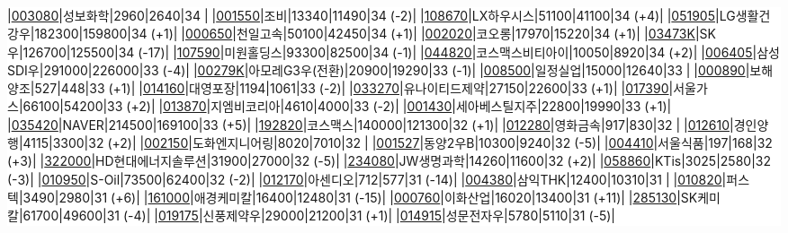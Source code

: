 |[003080](https://finance.daum.net/quotes/A003080)|성보화학|2960|2640|34 |
|[001550](https://finance.daum.net/quotes/A001550)|조비|13340|11490|34 (-2)|
|[108670](https://finance.daum.net/quotes/A108670)|LX하우시스|51100|41100|34 (+4)|
|[051905](https://finance.daum.net/quotes/A051905)|LG생활건강우|182300|159800|34 (+1)|
|[000650](https://finance.daum.net/quotes/A000650)|천일고속|50100|42450|34 (+1)|
|[002020](https://finance.daum.net/quotes/A002020)|코오롱|17970|15220|34 (+1)|
|[03473K](https://finance.daum.net/quotes/A03473K)|SK우|126700|125500|34 (-17)|
|[107590](https://finance.daum.net/quotes/A107590)|미원홀딩스|93300|82500|34 (-1)|
|[044820](https://finance.daum.net/quotes/A044820)|코스맥스비티아이|10050|8920|34 (+2)|
|[006405](https://finance.daum.net/quotes/A006405)|삼성SDI우|291000|226000|33 (-4)|
|[00279K](https://finance.daum.net/quotes/A00279K)|아모레G3우(전환)|20900|19290|33 (-1)|
|[008500](https://finance.daum.net/quotes/A008500)|일정실업|15000|12640|33 |
|[000890](https://finance.daum.net/quotes/A000890)|보해양조|527|448|33 (+1)|
|[014160](https://finance.daum.net/quotes/A014160)|대영포장|1194|1061|33 (-2)|
|[033270](https://finance.daum.net/quotes/A033270)|유나이티드제약|27150|22600|33 (+1)|
|[017390](https://finance.daum.net/quotes/A017390)|서울가스|66100|54200|33 (+2)|
|[013870](https://finance.daum.net/quotes/A013870)|지엠비코리아|4610|4000|33 (-2)|
|[001430](https://finance.daum.net/quotes/A001430)|세아베스틸지주|22800|19990|33 (+1)|
|[035420](https://finance.daum.net/quotes/A035420)|NAVER|214500|169100|33 (+5)|
|[192820](https://finance.daum.net/quotes/A192820)|코스맥스|140000|121300|32 (+1)|
|[012280](https://finance.daum.net/quotes/A012280)|영화금속|917|830|32 |
|[012610](https://finance.daum.net/quotes/A012610)|경인양행|4115|3300|32 (+2)|
|[002150](https://finance.daum.net/quotes/A002150)|도화엔지니어링|8020|7010|32 |
|[001527](https://finance.daum.net/quotes/A001527)|동양2우B|10300|9240|32 (-5)|
|[004410](https://finance.daum.net/quotes/A004410)|서울식품|197|168|32 (+3)|
|[322000](https://finance.daum.net/quotes/A322000)|HD현대에너지솔루션|31900|27000|32 (-5)|
|[234080](https://finance.daum.net/quotes/A234080)|JW생명과학|14260|11600|32 (+2)|
|[058860](https://finance.daum.net/quotes/A058860)|KTis|3025|2580|32 (-3)|
|[010950](https://finance.daum.net/quotes/A010950)|S-Oil|73500|62400|32 (-2)|
|[012170](https://finance.daum.net/quotes/A012170)|아센디오|712|577|31 (-14)|
|[004380](https://finance.daum.net/quotes/A004380)|삼익THK|12400|10310|31 |
|[010820](https://finance.daum.net/quotes/A010820)|퍼스텍|3490|2980|31 (+6)|
|[161000](https://finance.daum.net/quotes/A161000)|애경케미칼|16400|12480|31 (-15)|
|[000760](https://finance.daum.net/quotes/A000760)|이화산업|16020|13400|31 (+11)|
|[285130](https://finance.daum.net/quotes/A285130)|SK케미칼|61700|49600|31 (-4)|
|[019175](https://finance.daum.net/quotes/A019175)|신풍제약우|29000|21200|31 (+1)|
|[014915](https://finance.daum.net/quotes/A014915)|성문전자우|5780|5110|31 (-5)|
